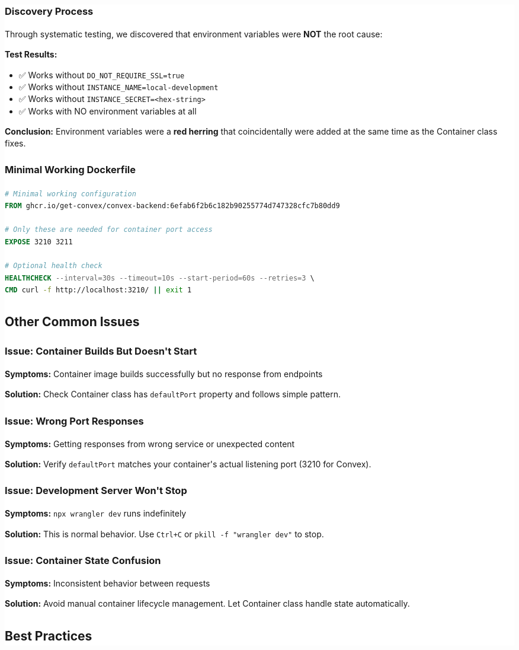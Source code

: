 ### Discovery Process
Through systematic testing, we discovered that environment variables were **NOT** the root cause:

**Test Results:**
- ✅ Works without `DO_NOT_REQUIRE_SSL=true`
- ✅ Works without `INSTANCE_NAME=local-development`  
- ✅ Works without `INSTANCE_SECRET=<hex-string>`
- ✅ Works with NO environment variables at all

**Conclusion:** Environment variables were a **red herring** that coincidentally were added at the same time as the Container class fixes.

### Minimal Working Dockerfile
```dockerfile
# Minimal working configuration
FROM ghcr.io/get-convex/convex-backend:6efab6f2b6c182b90255774d747328cfc7b80dd9

# Only these are needed for container port access
EXPOSE 3210 3211

# Optional health check
HEALTHCHECK --interval=30s --timeout=10s --start-period=60s --retries=3 \
CMD curl -f http://localhost:3210/ || exit 1
```

## Other Common Issues

### Issue: Container Builds But Doesn't Start
**Symptoms:** Container image builds successfully but no response from endpoints

**Solution:** Check Container class has `defaultPort` property and follows simple pattern.

### Issue: Wrong Port Responses
**Symptoms:** Getting responses from wrong service or unexpected content

**Solution:** Verify `defaultPort` matches your container's actual listening port (3210 for Convex).

### Issue: Development Server Won't Stop
**Symptoms:** `npx wrangler dev` runs indefinitely

**Solution:** This is normal behavior. Use `Ctrl+C` or `pkill -f "wrangler dev"` to stop.

### Issue: Container State Confusion
**Symptoms:** Inconsistent behavior between requests

**Solution:** Avoid manual container lifecycle management. Let Container class handle state automatically.

## Best Practices

